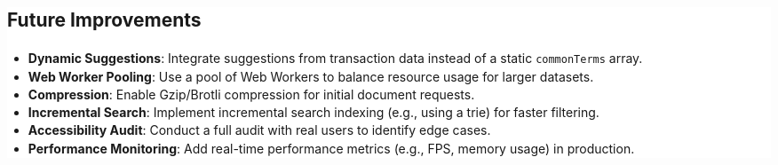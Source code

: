 ## Future Improvements
- **Dynamic Suggestions**: Integrate suggestions from transaction data instead of a static `commonTerms` array.
- **Web Worker Pooling**: Use a pool of Web Workers to balance resource usage for larger datasets.
- **Compression**: Enable Gzip/Brotli compression for initial document requests.
- **Incremental Search**: Implement incremental search indexing (e.g., using a trie) for faster filtering.
- **Accessibility Audit**: Conduct a full audit with real users to identify edge cases.
- **Performance Monitoring**: Add real-time performance metrics (e.g., FPS, memory usage) in production.
